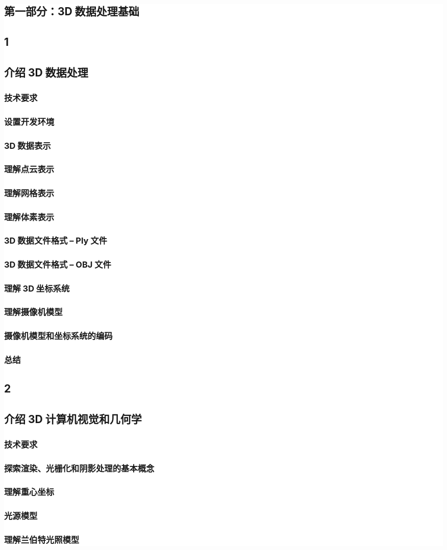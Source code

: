 ## 第一部分：3D 数据处理基础

## 1

## 介绍 3D 数据处理

### 技术要求

### 设置开发环境

### 3D 数据表示

### 理解点云表示

### 理解网格表示

### 理解体素表示

### 3D 数据文件格式 – Ply 文件

### 3D 数据文件格式 – OBJ 文件

### 理解 3D 坐标系统

### 理解摄像机模型

### 摄像机模型和坐标系统的编码

### 总结

## 2

## 介绍 3D 计算机视觉和几何学

### 技术要求

### 探索渲染、光栅化和阴影处理的基本概念

### 理解重心坐标

### 光源模型

### 理解兰伯特光照模型
